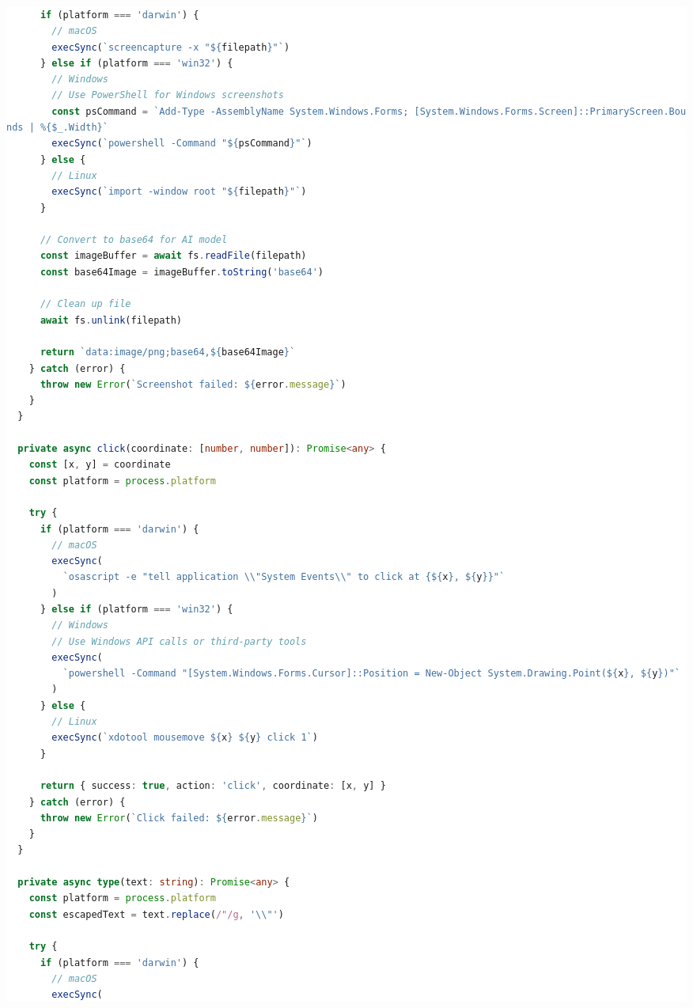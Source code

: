 ```typescript
      if (platform === 'darwin') {
        // macOS
        execSync(`screencapture -x "${filepath}"`)
      } else if (platform === 'win32') {
        // Windows
        // Use PowerShell for Windows screenshots
        const psCommand = `Add-Type -AssemblyName System.Windows.Forms; [System.Windows.Forms.Screen]::PrimaryScreen.Bounds | %{$_.Width}`
        execSync(`powershell -Command "${psCommand}"`)
      } else {
        // Linux
        execSync(`import -window root "${filepath}"`)
      }

      // Convert to base64 for AI model
      const imageBuffer = await fs.readFile(filepath)
      const base64Image = imageBuffer.toString('base64')

      // Clean up file
      await fs.unlink(filepath)

      return `data:image/png;base64,${base64Image}`
    } catch (error) {
      throw new Error(`Screenshot failed: ${error.message}`)
    }
  }

  private async click(coordinate: [number, number]): Promise<any> {
    const [x, y] = coordinate
    const platform = process.platform

    try {
      if (platform === 'darwin') {
        // macOS
        execSync(
          `osascript -e "tell application \\"System Events\\" to click at {${x}, ${y}}"`
        )
      } else if (platform === 'win32') {
        // Windows
        // Use Windows API calls or third-party tools
        execSync(
          `powershell -Command "[System.Windows.Forms.Cursor]::Position = New-Object System.Drawing.Point(${x}, ${y})"`
        )
      } else {
        // Linux
        execSync(`xdotool mousemove ${x} ${y} click 1`)
      }

      return { success: true, action: 'click', coordinate: [x, y] }
    } catch (error) {
      throw new Error(`Click failed: ${error.message}`)
    }
  }

  private async type(text: string): Promise<any> {
    const platform = process.platform
    const escapedText = text.replace(/"/g, '\\"')

    try {
      if (platform === 'darwin') {
        // macOS
        execSync(
```
